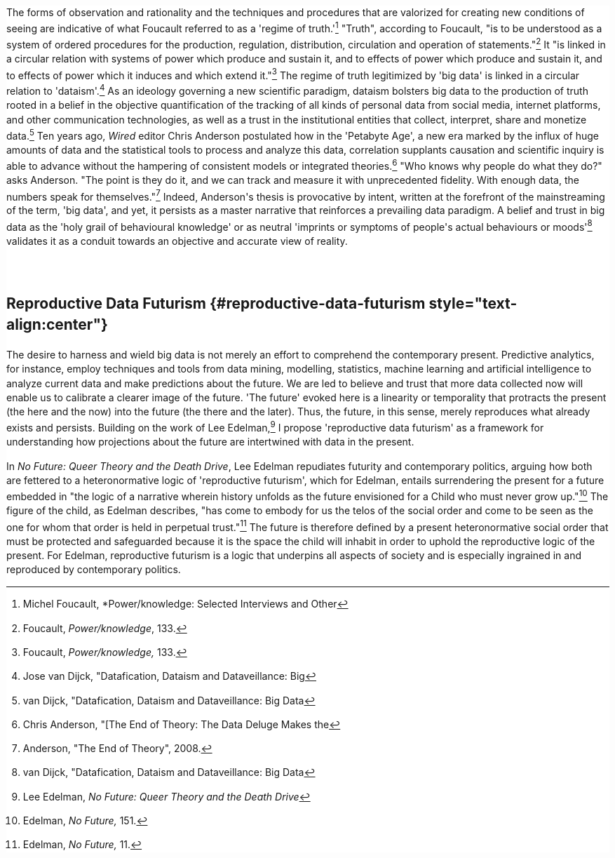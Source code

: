The forms of observation and rationality and the techniques and
procedures that are valorized for creating new conditions of seeing are
indicative of what Foucault referred to as a 'regime of truth.'[^12]
"Truth", according to Foucault, "is to be understood as a system of
ordered procedures for the production, regulation, distribution,
circulation and operation of statements."[^13] It "is linked in a
circular relation with systems of power which produce and sustain it,
and to effects of power which produce and sustain it, and to effects of
power which it induces and which extend it."[^14] The regime of truth
legitimized by 'big data' is linked in a circular relation to
'dataism'.[^15] As an ideology governing a new scientific paradigm,
dataism bolsters big data to the production of truth rooted in a belief
in the objective quantification of the tracking of all kinds of personal
data from social media, internet platforms, and other communication
technologies, as well as a trust in the institutional entities that
collect, interpret, share and monetize data.[^16] Ten years ago, *Wired*
editor Chris Anderson postulated how in the 'Petabyte Age', a new era
marked by the influx of huge amounts of data and the statistical tools
to process and analyze this data, correlation supplants causation and
scientific inquiry is able to advance without the hampering of
consistent models or integrated theories.[^17] "Who knows why people do
what they do?" asks Anderson. "The point is they do it, and we can track
and measure it with unprecedented fidelity. With enough data, the
numbers speak for themselves."[^18] Indeed, Anderson's thesis is
provocative by intent, written at the forefront of the mainstreaming of
the term, 'big data', and yet, it persists as a master narrative that
reinforces a prevailing data paradigm. A belief and trust in big data as
the 'holy grail of behavioural knowledge' or as neutral 'imprints or
symptoms of people's actual behaviours or moods'[^19] validates it as a
conduit towards an objective and accurate view of reality.

 

**Reproductive Data Futurism** {#reproductive-data-futurism style="text-align:center"}
------------------------------

The desire to harness and wield big data is not merely an effort to
comprehend the contemporary present. Predictive analytics, for instance,
employ techniques and tools from data mining, modelling, statistics,
machine learning and artificial intelligence to analyze current data and
make predictions about the future. We are led to believe and trust that
more data collected now will enable us to calibrate a clearer image of
the future. 'The future' evoked here is a linearity or temporality that
protracts the present (the here and the now) into the future (the there
and the later). Thus, the future, in this sense, merely reproduces what
already exists and persists. Building on the work of Lee Edelman,[^20] I
propose 'reproductive data futurism' as a framework for understanding
how projections about the future are intertwined with data in the
present.

In *No Future: Queer Theory and the Death Drive*, Lee Edelman repudiates
futurity and contemporary politics, arguing how both are fettered to a
heteronormative logic of 'reproductive futurism', which for Edelman,
entails surrendering the present for a future embedded in "the logic of
a narrative wherein history unfolds as the future envisioned for a Child
who must never grow up."[^21] The figure of the child, as Edelman
describes, "has come to embody for us the telos of the social order and
come to be seen as the one for whom that order is held in perpetual
trust."[^22] The future is therefore defined by a present
heteronormative social order that must be protected and safeguarded
because it is the space the child will inhabit in order to uphold the
reproductive logic of the present. For Edelman, reproductive futurism is
a logic that underpins all aspects of society and is especially
ingrained in and reproduced by contemporary politics.


[^1]: Mark Zuckerberg, \"[Building Global
[^2]: Zuckerberg, "Building Global Community."
[^3]: Zuckerberg, "Building Global Community."
[^4]: Zuckerberg, "Building Global Community."
[^5]: Brian X. Chen, \"[I Downloaded the Information That Facebook Has
[^6]: For instance, see: Chris Anderson, \"[The End of Theory: The Data
[^7]: Alexander R. Galloway, *Protocol: How Control Exists after
[^8]: Galloway, *Protocol*, 142.
[^9]: Wendy Hui Kyong Chun, *Control and Freedom: Power and Paranoia in
[^10]: Chun, *Control and Freedom*, 7.
[^11]: Orit Halpern, *Beautiful Data: A History of Vision and Reason
[^12]: Michel Foucault, *Power/knowledge: Selected Interviews and Other
[^13]: Foucault, *Power/knowledge*, 133.
[^14]: Foucault, *Power/knowledge,* 133.
[^15]: Jose van Dijck, "Datafication, Dataism and Dataveillance: Big
[^16]: van Dijck, "Datafication, Dataism and Dataveillance: Big Data
[^17]: Chris Anderson, \"[The End of Theory: The Data Deluge Makes the
[^18]: Anderson, "The End of Theory", 2008.
[^19]: van Dijck, "Datafication, Dataism and Dataveillance: Big Data
[^20]: Lee Edelman, *No Future: Queer Theory and the Death Drive*
[^21]: Edelman, *No Future,* 151.
[^22]: Edelman, *No Future,* 11.
[^23]: Mark Zuckerberg, \"[Building Global
[^24]: Clare Birchall, "Shareveillance: Subjectivity between Open and
[^25]: Brad Smith, \"[Microsoft-LinkedIn Deal Cleared by Regulators,
[^26]: Smith, "Microsoft-LinkedIn Deal Cleared by Regulators."
[^27]: Trudeau quoted in, Tyler Irving, \"[Google to Build Living
[^28]: Rob Kitchin, *The Data Revolution: Big Data, Open Data, Data
[^29]: Edelman, *No Future,* 3.
[^30]: André Brock, "Beyond the Pale: The Blackbird Web Browser's
[^31]: Zuckerberg, \"B[uilding Global
[^32]: Zuckerberg, "Building Global Community."
[^33]: Tamara Shepherd, \"[Reading the Zuckerberg
[^34]: Mark Zuckerberg, \"[Is Connectivity a Human
[^35]: Zuckerberg, "Is Connectivity a Human Right?", 4.
[^36]: Zuckerberg, "Is Connectivity a Human Right?"
[^37]: Jessi Hempel, \"[What Happened to Facebook's Grand Plan to Wire
[^38]: *[Transcript: Vice President Gore on CNN's 'Late
[^39]: Zuckerberg, \"[Building Global
[^40]: Zuckerberg in, Josh Constine, \"[Facebook Beats in Q1 and Boosts
[^41]: Louis Althusser, "Ideology and Ideological State Apparatuses,"
[^42]: Danah Boyd and Kate Crawford, "Critical Questions For Big
[^43]: Rachel Metz, \"[Facebook's app for kids should freak parents
[^44]: Edelman, *No Future,* 11.
[^45]: Frederic Lardinois, \"[Google says its G Suite for Education now
[^46]: Jeremy Gillula and Sophia Cope, \"[Google changes its tune when
[^47]: Lauren Berlant, *Cruel Optimism* (Durham: Duke University Press,
[^48]: Zuckerberg, \"[Building Global
[^49]: Berlant, *Cruel Optimism*, 11.
[^50]: Berlant, *Cruel Optimism*, 23.
[^51]: Berlant, *Cruel Optimism*, 24.
[^52]: Berlant, *Cruel Optimism*, 43.
[^53]: Berlant, *Cruel Optimism*, 1.
[^54]: Berlant, *Cruel Optimism*, 10.
[^55]: Berlant, *Cruel Optimism*, 24.
[^56]: Berlant, *Cruel Optimism*, 24.
[^57]: Berlant, *Cruel Optimism,* 259.
[^58]: Berlant, *Cruel Optimism*, 2.
[^59]: Berlant, *Cruel Optimism*, 1.
[^60]: Berlant, *Cruel Optimism*, 1.
[^61]: Edelman, *No Future*, 4.
[^62]: Berlant, *Cruel Optimism*, 18.
[^63]: Berlant, *Cruel Optimism*, 5.
[^64]: Berlant, *Cruel Optimism*, 11.
[^65]: Berlant, *Cruel Optimism*, 199.
[^66]: José Esteban Muñoz, *Cruising Utopia: The Then and There of Queer
[^67]: Lauren Berlant, \"[Lauren Berlant on her book Cruel
[^68]: José Esteban Muñoz, \"[Living the Wrong Life
[^69]: Muñoz, "Living the Wrong Life Otherwise."
[^70]: Edelman, *No Future,* 30-31.
[^71]: Edelman, *No Future,* 3.
[^72]: Edelman, *No Future*; Muñoz, "Living the Wrong Life Otherwise";